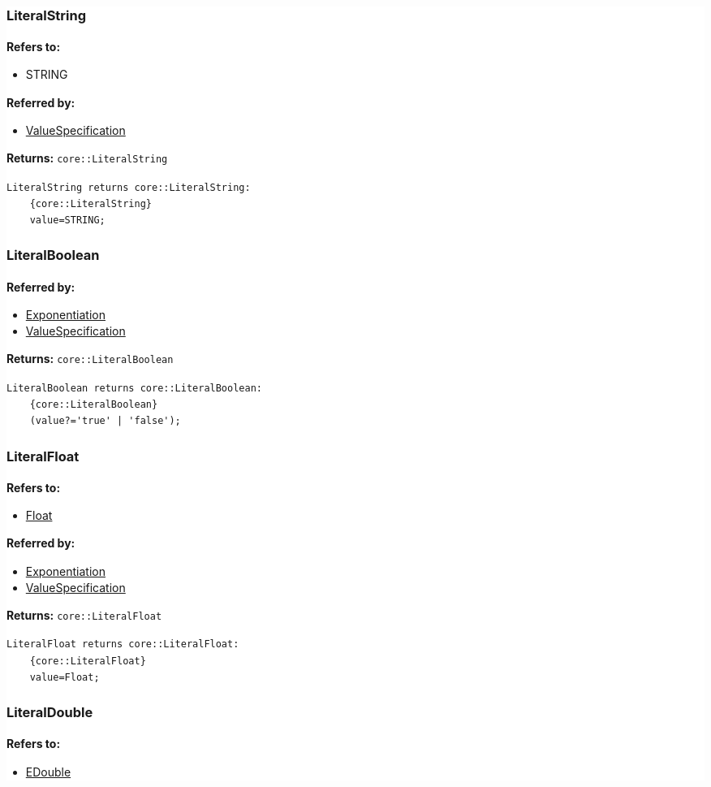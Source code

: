 

###  LiteralString  


**Refers to:**
- STRING

**Referred by:**
- [ValueSpecification](#valuespecification)

**Returns:** `core::LiteralString`

```
LiteralString returns core::LiteralString:
	{core::LiteralString}
	value=STRING;
```



###  LiteralBoolean  


**Referred by:**
- [Exponentiation](#exponentiation)
- [ValueSpecification](#valuespecification)

**Returns:** `core::LiteralBoolean`

```
LiteralBoolean returns core::LiteralBoolean:
	{core::LiteralBoolean}
	(value?='true' | 'false');
```



###  LiteralFloat  


**Refers to:**
- [Float](#float)

**Referred by:**
- [Exponentiation](#exponentiation)
- [ValueSpecification](#valuespecification)

**Returns:** `core::LiteralFloat`

```
LiteralFloat returns core::LiteralFloat:
	{core::LiteralFloat}
	value=Float;
```



###  LiteralDouble  


**Refers to:**
- [EDouble](#edouble)
